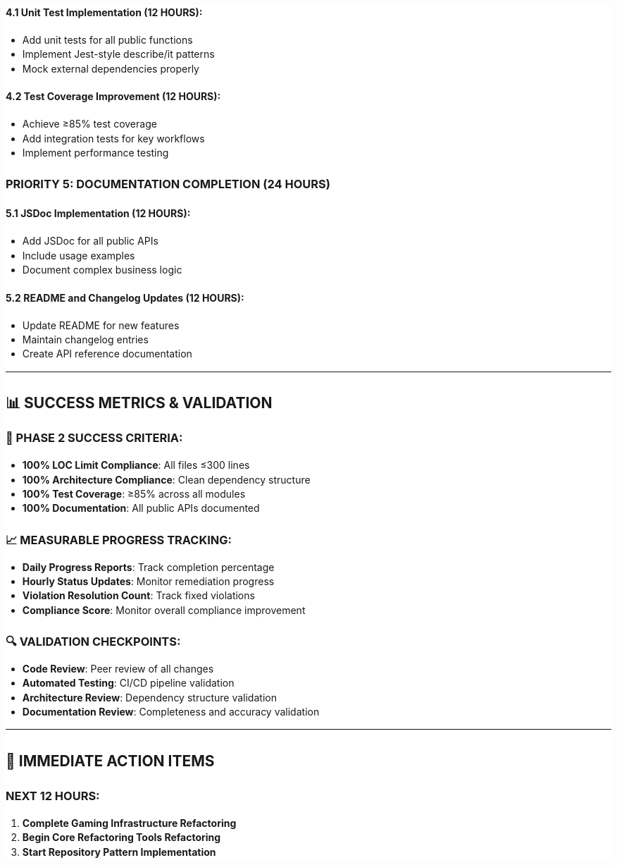 #### **4.1 Unit Test Implementation (12 HOURS):**
- Add unit tests for all public functions
- Implement Jest-style describe/it patterns
- Mock external dependencies properly

#### **4.2 Test Coverage Improvement (12 HOURS):**
- Achieve ≥85% test coverage
- Add integration tests for key workflows
- Implement performance testing

### **PRIORITY 5: DOCUMENTATION COMPLETION (24 HOURS)**

#### **5.1 JSDoc Implementation (12 HOURS):**
- Add JSDoc for all public APIs
- Include usage examples
- Document complex business logic

#### **5.2 README and Changelog Updates (12 HOURS):**
- Update README for new features
- Maintain changelog entries
- Create API reference documentation

---

## 📊 **SUCCESS METRICS & VALIDATION**

### **🎯 PHASE 2 SUCCESS CRITERIA:**
- **100% LOC Limit Compliance**: All files ≤300 lines
- **100% Architecture Compliance**: Clean dependency structure
- **100% Test Coverage**: ≥85% across all modules
- **100% Documentation**: All public APIs documented

### **📈 MEASURABLE PROGRESS TRACKING:**
- **Daily Progress Reports**: Track completion percentage
- **Hourly Status Updates**: Monitor remediation progress
- **Violation Resolution Count**: Track fixed violations
- **Compliance Score**: Monitor overall compliance improvement

### **🔍 VALIDATION CHECKPOINTS:**
- **Code Review**: Peer review of all changes
- **Automated Testing**: CI/CD pipeline validation
- **Architecture Review**: Dependency structure validation
- **Documentation Review**: Completeness and accuracy validation

---

## 🚨 **IMMEDIATE ACTION ITEMS**

### **NEXT 12 HOURS:**
1. **Complete Gaming Infrastructure Refactoring**
2. **Begin Core Refactoring Tools Refactoring**
3. **Start Repository Pattern Implementation**
